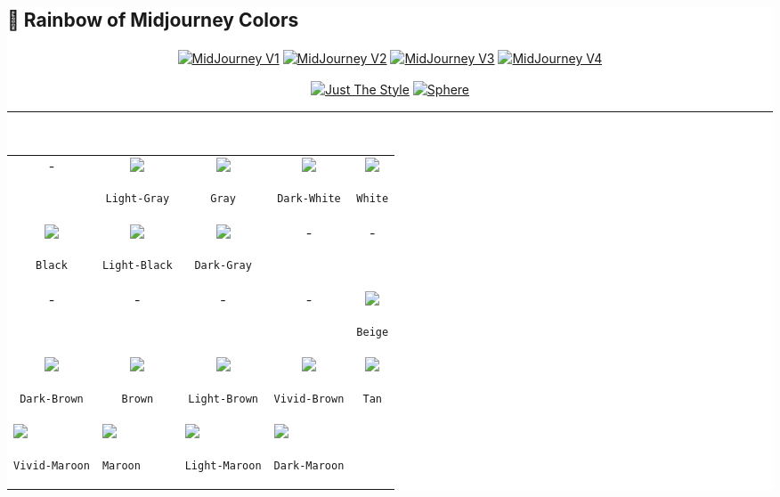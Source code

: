 <h2>🌈 Rainbow of Midjourney Colors</h2>

<div align="center">

[<img src="/Images/Repo_Parts/Buttons/Version_Buttons/button_version_V1_inactive.webp?raw=true" alt="MidJourney V1" height="64" />](/Pages/MJ_V1/Style_Pages/Sphere/Rainbow_of_Colors.md)
[<img src="/Images/Repo_Parts/Buttons/Version_Buttons/button_version_V2_inactive.webp?raw=true" alt="MidJourney V2" height="64" />](/Pages/MJ_V2/Style_Pages/Sphere/Rainbow_of_Colors.md)
[<img src="/Images/Repo_Parts/Buttons/Version_Buttons/button_version_V3_active.webp?raw=true" alt="MidJourney V3" height="64" />]()
[<img src="/Images/Repo_Parts/Buttons/Version_Buttons/button_version_V4_inactive.webp?raw=true" alt="MidJourney V4" height="64" />](/Pages/MJ_V4/Style_Pages/Just_The_Style/Rainbow_of_Colors.md)

[<img src="/Images/Repo_Parts/Buttons/Image_Type_Buttons/button_just_the_style_inactive.webp?raw=true" alt="Just The Style" width="140.5" />](/Pages/MJ_V3/Style_Pages/Just_The_Style/Rainbow_of_Colors.md)
[<img src="/Images/Repo_Parts/Buttons/Image_Type_Buttons/button_sphere_active.webp?raw=true" alt="Sphere" width="140.5" />](/Pages/MJ_V3/Style_Pages/Sphere/Rainbow_of_Colors.md)

</div>

<hr>
<br>

<div align="center">

<table>
	<tr align=center valign=middle>
		<td>-</td>
		<td><img src="/Images/MJ_V3/MidJourney_Styles_(sphere)/Colors/Basic_Colors/sphere_Light-Gray.png?raw=true" width=256 /><p><code>Light-Gray</code></p></td>
		<td><img src="/Images/MJ_V3/MidJourney_Styles_(sphere)/Colors/Basic_Colors/sphere_Gray.png?raw=true" width=256 /><p><code>Gray</code></p></td>
		<td><img src="/Images/MJ_V3/MidJourney_Styles_(sphere)/Colors/Dark_Colors/sphere_Dark-White.png?raw=true" width=256 /><p><code>Dark-White</code></p></td>
		<td><img src="/Images/MJ_V3/MidJourney_Styles_(sphere)/Colors/Basic_Colors/sphere_White.png?raw=true" width=256 /><p><code>White</code></p></td>
	</tr>
	<tr align=center valign=middle>
		<td><img src="/Images/MJ_V3/MidJourney_Styles_(sphere)/Colors/Basic_Colors/sphere_Black.png?raw=true" width=256 /><p><code>Black</code></p></td>
		<td><img src="/Images/MJ_V3/MidJourney_Styles_(sphere)/Colors/Light_Colors/sphere_Light-Black.png?raw=true" width=256 /><p><code>Light-Black</code></p></td>
		<td><img src="/Images/MJ_V3/MidJourney_Styles_(sphere)/Colors/Basic_Colors/sphere_Dark-Gray.png?raw=true" width=256 /><p><code>Dark-Gray</code></p></td>
		<td>-</td>
		<td>-</td>
	</tr>
	<tr align=center valign=middle>
		<td>-</td>
		<td>-</td>
		<td>-</td>
		<td>-</td>
		<td><img src="/Images/MJ_V3/MidJourney_Styles_(sphere)/Colors/Extended_Colors/sphere_Beige.png?raw=true" width=256 /><p><code>Beige</code></p></td>
	</tr>
	<tr align=center valign=middle>
		<td><img src="/Images/MJ_V3/MidJourney_Styles_(sphere)/Colors/Dark_Colors/sphere_Dark-Brown.png?raw=true" width=256 /><p><code>Dark-Brown</code></p></td>
		<td><img src="/Images/MJ_V3/MidJourney_Styles_(sphere)/Colors/Basic_Colors/sphere_Brown.png?raw=true" width=256 /><p><code>Brown</code></p></td>
		<td><img src="/Images/MJ_V3/MidJourney_Styles_(sphere)/Colors/Light_Colors/sphere_Light-Brown.png?raw=true" width=256 /><p><code>Light-Brown</code></p></td>
		<td><img src="/Images/MJ_V3/MidJourney_Styles_(sphere)/Colors/Vivid_Colors/sphere_Vivid-Brown.png?raw=true" width=256 /><p><code>Vivid-Brown</code></p></td>
		<td><img src="/Images/MJ_V3/MidJourney_Styles_(sphere)/Colors/Extended_Colors/sphere_Tan.png?raw=true" width=256 /><p><code>Tan</code></p></td>
	</tr>
	<tr>
		<td><img src="/Images/MJ_V3/MidJourney_Styles_(sphere)/Colors/Vivid_Colors/sphere_Vivid-Maroon.png?raw=true" width=256 /><p><code>Vivid-Maroon</code></p></td>
		<td><img src="/Images/MJ_V3/MidJourney_Styles_(sphere)/Colors/Basic_Colors/sphere_Maroon.png?raw=true" width=256 /><p><code>Maroon</code></p></td>
		<td><img src="/Images/MJ_V3/MidJourney_Styles_(sphere)/Colors/Light_Colors/sphere_Light-Maroon.png?raw=true" width=256 /><p><code>Light-Maroon</code></p></td>
		<td><img src="/Images/MJ_V3/MidJourney_Styles_(sphere)/Colors/Dark_Colors/sphere_Dark-Maroon.png?raw=true" width=256 /><p><code>Dark-Maroon</code></p></td>